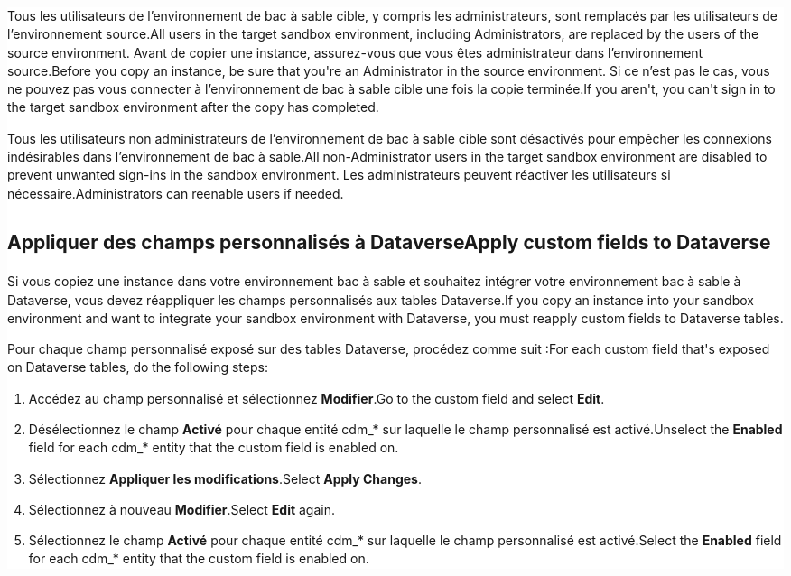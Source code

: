 <span data-ttu-id="116da-165">Tous les utilisateurs de l’environnement de bac à sable cible, y compris les administrateurs, sont remplacés par les utilisateurs de l’environnement source.</span><span class="sxs-lookup"><span data-stu-id="116da-165">All users in the target sandbox environment, including Administrators, are replaced by the users of the source environment.</span></span> <span data-ttu-id="116da-166">Avant de copier une instance, assurez-vous que vous êtes administrateur dans l’environnement source.</span><span class="sxs-lookup"><span data-stu-id="116da-166">Before you copy an instance, be sure that you're an Administrator in the source environment.</span></span> <span data-ttu-id="116da-167">Si ce n’est pas le cas, vous ne pouvez pas vous connecter à l’environnement de bac à sable cible une fois la copie terminée.</span><span class="sxs-lookup"><span data-stu-id="116da-167">If you aren't, you can't sign in to the target sandbox environment after the copy has completed.</span></span>

<span data-ttu-id="116da-168">Tous les utilisateurs non administrateurs de l’environnement de bac à sable cible sont désactivés pour empêcher les connexions indésirables dans l’environnement de bac à sable.</span><span class="sxs-lookup"><span data-stu-id="116da-168">All non-Administrator users in the target sandbox environment are disabled to prevent unwanted sign-ins in the sandbox environment.</span></span> <span data-ttu-id="116da-169">Les administrateurs peuvent réactiver les utilisateurs si nécessaire.</span><span class="sxs-lookup"><span data-stu-id="116da-169">Administrators can reenable users if needed.</span></span>

## <a name="apply-custom-fields-to-dataverse"></a><span data-ttu-id="116da-170">Appliquer des champs personnalisés à Dataverse</span><span class="sxs-lookup"><span data-stu-id="116da-170">Apply custom fields to Dataverse</span></span>

<span data-ttu-id="116da-171">Si vous copiez une instance dans votre environnement bac à sable et souhaitez intégrer votre environnement bac à sable à Dataverse, vous devez réappliquer les champs personnalisés aux tables Dataverse.</span><span class="sxs-lookup"><span data-stu-id="116da-171">If you copy an instance into your sandbox environment and want to integrate your sandbox environment with Dataverse, you must reapply custom fields to Dataverse tables.</span></span>

<span data-ttu-id="116da-172">Pour chaque champ personnalisé exposé sur des tables Dataverse, procédez comme suit :</span><span class="sxs-lookup"><span data-stu-id="116da-172">For each custom field that's exposed on Dataverse tables, do the following steps:</span></span>

1. <span data-ttu-id="116da-173">Accédez au champ personnalisé et sélectionnez **Modifier**.</span><span class="sxs-lookup"><span data-stu-id="116da-173">Go to the custom field and select **Edit**.</span></span>

2. <span data-ttu-id="116da-174">Désélectionnez le champ **Activé** pour chaque entité cdm_\* sur laquelle le champ personnalisé est activé.</span><span class="sxs-lookup"><span data-stu-id="116da-174">Unselect the **Enabled** field for each cdm_\* entity that the custom field is enabled on.</span></span>

3. <span data-ttu-id="116da-175">Sélectionnez **Appliquer les modifications**.</span><span class="sxs-lookup"><span data-stu-id="116da-175">Select **Apply Changes**.</span></span>

4. <span data-ttu-id="116da-176">Sélectionnez à nouveau **Modifier**.</span><span class="sxs-lookup"><span data-stu-id="116da-176">Select **Edit** again.</span></span>

5. <span data-ttu-id="116da-177">Sélectionnez le champ **Activé** pour chaque entité cdm_\* sur laquelle le champ personnalisé est activé.</span><span class="sxs-lookup"><span data-stu-id="116da-177">Select the **Enabled** field for each cdm_\* entity that the custom field is enabled on.</span></span>

